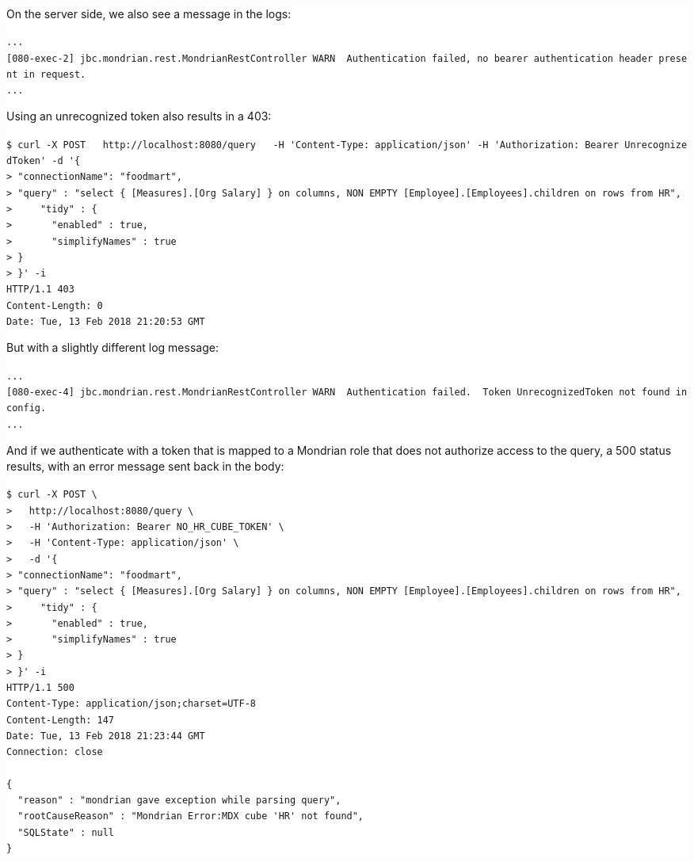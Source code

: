 
On the server side, we also see a message in the logs:

```
...
[080-exec-2] jbc.mondrian.rest.MondrianRestController WARN  Authentication failed, no bearer authentication header present in request.
...
```

Using an unrecognized token also results in a 403:

```
$ curl -X POST   http://localhost:8080/query   -H 'Content-Type: application/json' -H 'Authorization: Bearer UnrecognizedToken' -d '{
> "connectionName": "foodmart",
> "query" : "select { [Measures].[Org Salary] } on columns, NON EMPTY [Employee].[Employees].children on rows from HR",
>     "tidy" : {
>       "enabled" : true,
>       "simplifyNames" : true
> }
> }' -i
HTTP/1.1 403
Content-Length: 0
Date: Tue, 13 Feb 2018 21:20:53 GMT
```

But with a slightly different log message:

```
...
[080-exec-4] jbc.mondrian.rest.MondrianRestController WARN  Authentication failed.  Token UnrecognizedToken not found in config.
...
```

And if we authenticate with a token that is mapped to a Mondrian role that does not authorize access to the query, a 500 status results, with an error message sent back in the body:

```
$ curl -X POST \
>   http://localhost:8080/query \
>   -H 'Authorization: Bearer NO_HR_CUBE_TOKEN' \
>   -H 'Content-Type: application/json' \
>   -d '{
> "connectionName": "foodmart",
> "query" : "select { [Measures].[Org Salary] } on columns, NON EMPTY [Employee].[Employees].children on rows from HR",
>     "tidy" : {
>       "enabled" : true,
>       "simplifyNames" : true
> }
> }' -i
HTTP/1.1 500
Content-Type: application/json;charset=UTF-8
Content-Length: 147
Date: Tue, 13 Feb 2018 21:23:44 GMT
Connection: close

{
  "reason" : "mondrian gave exception while parsing query",
  "rootCauseReason" : "Mondrian Error:MDX cube 'HR' not found",
  "SQLState" : null
}
```
